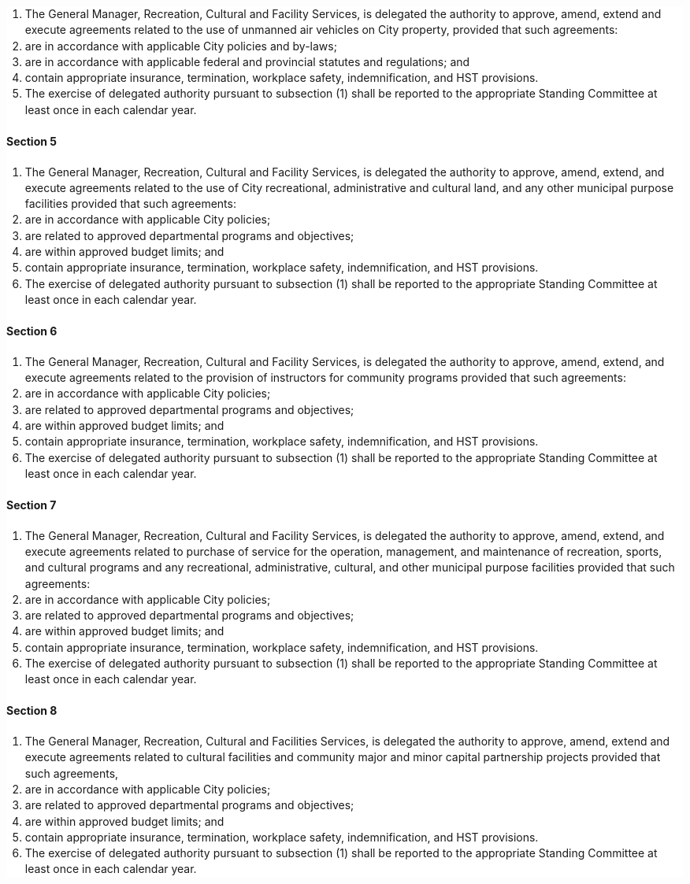 1. The General Manager, Recreation, Cultural and Facility Services, is delegated the authority to approve, amend, extend and execute agreements related to the use of unmanned air vehicles on City property, provided that such agreements:
  1. are in accordance with applicable City policies and by-laws;
  1. are in accordance with applicable federal and provincial statutes and regulations; and
  1. contain appropriate insurance, termination, workplace safety, indemnification, and HST provisions.
1. The exercise of delegated authority pursuant to subsection (1) shall be reported to the appropriate Standing Committee at least once in each calendar year.

#### Section 5

1. The General Manager, Recreation, Cultural and Facility Services, is delegated the authority to approve, amend, extend, and execute agreements related to the use of City recreational, administrative and cultural land, and any other municipal purpose facilities provided that such agreements:
  1. are in accordance with applicable City policies;
  1. are related to approved departmental programs and objectives;
  1. are within approved budget limits; and
  1. contain appropriate insurance, termination, workplace safety, indemnification, and HST provisions.
1. The exercise of delegated authority pursuant to subsection (1) shall be reported to the appropriate Standing Committee at least once in each calendar year.

#### Section 6

1. The General Manager, Recreation, Cultural and Facility Services, is delegated the authority to approve, amend, extend, and execute agreements related to the provision of instructors for community programs provided that such agreements:
  1. are in accordance with applicable City policies;
  1. are related to approved departmental programs and objectives;
  1. are within approved budget limits; and
  1. contain appropriate insurance, termination, workplace safety, indemnification, and HST provisions.
1. The exercise of delegated authority pursuant to subsection (1) shall be reported to the appropriate Standing Committee at least once in each calendar year.

#### Section 7

1. The General Manager, Recreation, Cultural and Facility Services, is delegated the authority to approve, amend, extend, and execute agreements related to purchase of service for the operation, management, and maintenance of recreation, sports, and cultural programs and any recreational, administrative, cultural, and other municipal purpose facilities provided that such agreements:
  1. are in accordance with applicable City policies;
  1. are related to approved departmental programs and objectives;
  1. are within approved budget limits; and
  1. contain appropriate insurance, termination, workplace safety, indemnification, and HST provisions.
1. The exercise of delegated authority pursuant to subsection (1) shall be reported to the appropriate Standing Committee at least once in each calendar year.

#### Section 8

1. The General Manager, Recreation, Cultural and Facilities Services, is delegated the authority to approve, amend, extend and execute agreements related to cultural facilities and community major and minor capital partnership projects provided that such agreements,
  1. are in accordance with applicable City policies;
  1. are related to approved departmental programs and objectives;
  1. are within approved budget limits; and
  1. contain appropriate insurance, termination, workplace safety, indemnification, and HST provisions.
1. The exercise of delegated authority pursuant to subsection (1) shall be reported to the appropriate Standing Committee at least once in each calendar year.
